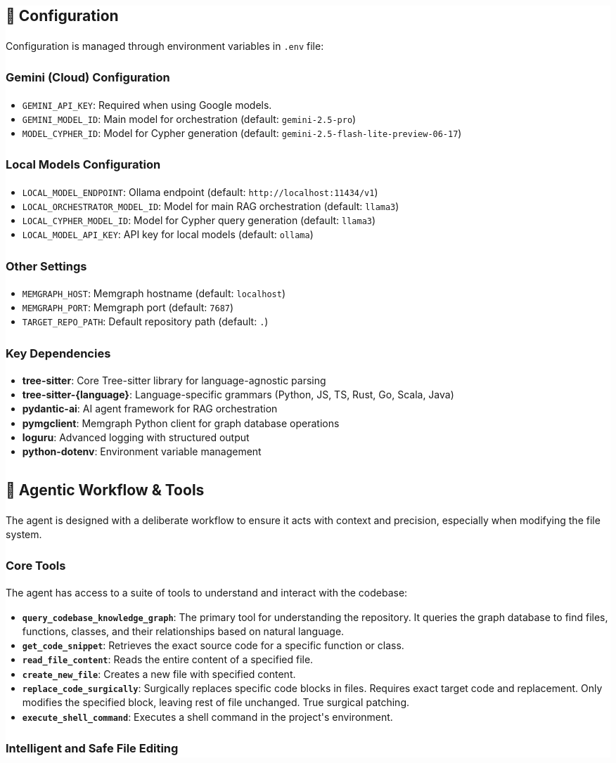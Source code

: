 ## 🔧 Configuration

Configuration is managed through environment variables in `.env` file:

### Gemini (Cloud) Configuration
- `GEMINI_API_KEY`: Required when  using Google models.
- `GEMINI_MODEL_ID`: Main model for orchestration (default: `gemini-2.5-pro`)
- `MODEL_CYPHER_ID`: Model for Cypher generation (default: `gemini-2.5-flash-lite-preview-06-17`)

### Local Models Configuration
- `LOCAL_MODEL_ENDPOINT`: Ollama endpoint (default: `http://localhost:11434/v1`)
- `LOCAL_ORCHESTRATOR_MODEL_ID`: Model for main RAG orchestration (default: `llama3`)
- `LOCAL_CYPHER_MODEL_ID`: Model for Cypher query generation (default: `llama3`)
- `LOCAL_MODEL_API_KEY`: API key for local models (default: `ollama`)

### Other Settings
- `MEMGRAPH_HOST`: Memgraph hostname (default: `localhost`)
- `MEMGRAPH_PORT`: Memgraph port (default: `7687`)
- `TARGET_REPO_PATH`: Default repository path (default: `.`)

### Key Dependencies
- **tree-sitter**: Core Tree-sitter library for language-agnostic parsing
- **tree-sitter-{language}**: Language-specific grammars (Python, JS, TS, Rust, Go, Scala, Java)
- **pydantic-ai**: AI agent framework for RAG orchestration
- **pymgclient**: Memgraph Python client for graph database operations
- **loguru**: Advanced logging with structured output
- **python-dotenv**: Environment variable management

## 🤖 Agentic Workflow & Tools

The agent is designed with a deliberate workflow to ensure it acts with context and precision, especially when modifying the file system.

### Core Tools

The agent has access to a suite of tools to understand and interact with the codebase:

- **`query_codebase_knowledge_graph`**: The primary tool for understanding the repository. It queries the graph database to find files, functions, classes, and their relationships based on natural language.
- **`get_code_snippet`**: Retrieves the exact source code for a specific function or class.
- **`read_file_content`**: Reads the entire content of a specified file.
- **`create_new_file`**: Creates a new file with specified content.
- **`replace_code_surgically`**: Surgically replaces specific code blocks in files. Requires exact target code and replacement. Only modifies the specified block, leaving rest of file unchanged. True surgical patching.
- **`execute_shell_command`**: Executes a shell command in the project's environment.

### Intelligent and Safe File Editing
